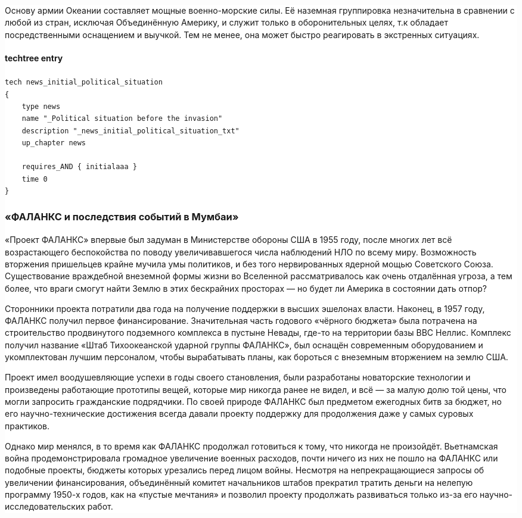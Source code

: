 


Основу армии Океании составляет мощные военно-морские силы. Её наземная
группировка незначительна в сравнении с любой из стран, исключая
Объединённую Америку, и служит только в оборонительных целях, т.к
обладает посредственными оснащением и выучкой. Тем не менее, она может
быстро реагировать в экстренных ситуациях.

#### techtree entry

    tech news_initial_political_situation
    {
        type news
        name "_Political situation before the invasion"
        description "_news_initial_political_situation_txt"
        up_chapter news

        requires_AND { initialaaa }
        time 0
    }

### «ФАЛАНКС и последствия событий в Мумбаи»

«Проект ФАЛАНКС» впервые был задуман в Министерстве обороны США в 1955
году, после многих лет всё возрастающего беспокойства по поводу
увеличивавшегося числа наблюдений НЛО по всему миру. Возможность
вторжения пришельцев крайне мучила умы политиков, и без того
нервированных ядерной мощью Советского Союза. Существование враждебной
внеземной формы жизни во Вселенной рассматривалось как очень отдалённая
угроза, а тем более, что враги смогут найти Землю в этих бескрайних
просторах — но будет ли Америка в состоянии дать отпор?

Сторонники проекта потратили два года на получение поддержки в высших
эшелонах власти. Наконец, в 1957 году, ФАЛАНКС получил первое
финансирование. Значительная часть годового «чёрного бюджета» была
потрачена на строительство продвинутого подземного комплекса в пустыне
Невады, где-то на территории базы ВВС Неллис. Комплекс получил название
«Штаб Тихоокеанской ударной группы ФАЛАНКС», был оснащён современным
оборудованием и укомплектован лучшим персоналом, чтобы вырабатывать
планы, как бороться с внеземным вторжением на землю США.

Проект имел воодушевляющие успехи в годы своего становления, были
разработаны новаторские технологии и произведены работающие прототипы
вещей, которые мир никогда ранее не видел, и всё — за малую долю той
цены, что могли запросить гражданские подрядчики. По своей природе
ФАЛАНКС был предметом ежегодных битв за бюджет, но его
научно-технические достижения всегда давали проекту поддержку для
продолжения даже у самых суровых практиков.

Однако мир менялся, в то время как ФАЛАНКС продолжал готовиться к тому,
что никогда не произойдёт. Вьетнамская война продемонстрировала
громадное увеличение военных расходов, почти ничего из них не пошло на
ФАЛАНКС или подобные проекты, бюджеты которых урезались перед лицом
войны. Несмотря на непрекращающиеся запросы об увеличении
финансирования, объединённый комитет начальников штабов прекратил
тратить деньги на нелепую программу 1950-х годов, как на «пустые
мечтания» и позволил проекту продолжать развиваться только из-за его
научно-исследовательских работ.
